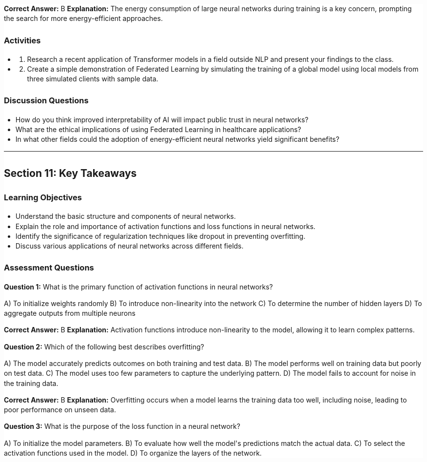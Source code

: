 **Correct Answer:** B
**Explanation:** The energy consumption of large neural networks during training is a key concern, prompting the search for more energy-efficient approaches.

### Activities
- 1. Research a recent application of Transformer models in a field outside NLP and present your findings to the class.
- 2. Create a simple demonstration of Federated Learning by simulating the training of a global model using local models from three simulated clients with sample data.

### Discussion Questions
- How do you think improved interpretability of AI will impact public trust in neural networks?
- What are the ethical implications of using Federated Learning in healthcare applications?
- In what other fields could the adoption of energy-efficient neural networks yield significant benefits?

---

## Section 11: Key Takeaways

### Learning Objectives
- Understand the basic structure and components of neural networks.
- Explain the role and importance of activation functions and loss functions in neural networks.
- Identify the significance of regularization techniques like dropout in preventing overfitting.
- Discuss various applications of neural networks across different fields.

### Assessment Questions

**Question 1:** What is the primary function of activation functions in neural networks?

  A) To initialize weights randomly
  B) To introduce non-linearity into the network
  C) To determine the number of hidden layers
  D) To aggregate outputs from multiple neurons

**Correct Answer:** B
**Explanation:** Activation functions introduce non-linearity to the model, allowing it to learn complex patterns.

**Question 2:** Which of the following best describes overfitting?

  A) The model accurately predicts outcomes on both training and test data.
  B) The model performs well on training data but poorly on test data.
  C) The model uses too few parameters to capture the underlying pattern.
  D) The model fails to account for noise in the training data.

**Correct Answer:** B
**Explanation:** Overfitting occurs when a model learns the training data too well, including noise, leading to poor performance on unseen data.

**Question 3:** What is the purpose of the loss function in a neural network?

  A) To initialize the model parameters.
  B) To evaluate how well the model's predictions match the actual data.
  C) To select the activation functions used in the model.
  D) To organize the layers of the network.
